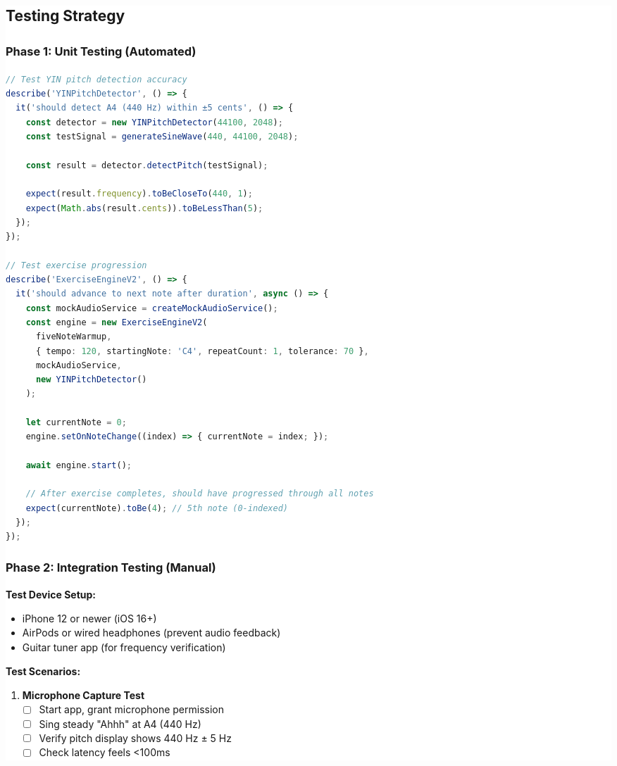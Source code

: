 
## Testing Strategy

### Phase 1: Unit Testing (Automated)

```typescript
// Test YIN pitch detection accuracy
describe('YINPitchDetector', () => {
  it('should detect A4 (440 Hz) within ±5 cents', () => {
    const detector = new YINPitchDetector(44100, 2048);
    const testSignal = generateSineWave(440, 44100, 2048);

    const result = detector.detectPitch(testSignal);

    expect(result.frequency).toBeCloseTo(440, 1);
    expect(Math.abs(result.cents)).toBeLessThan(5);
  });
});

// Test exercise progression
describe('ExerciseEngineV2', () => {
  it('should advance to next note after duration', async () => {
    const mockAudioService = createMockAudioService();
    const engine = new ExerciseEngineV2(
      fiveNoteWarmup,
      { tempo: 120, startingNote: 'C4', repeatCount: 1, tolerance: 70 },
      mockAudioService,
      new YINPitchDetector()
    );

    let currentNote = 0;
    engine.setOnNoteChange((index) => { currentNote = index; });

    await engine.start();

    // After exercise completes, should have progressed through all notes
    expect(currentNote).toBe(4); // 5th note (0-indexed)
  });
});
```

### Phase 2: Integration Testing (Manual)

**Test Device Setup:**
- iPhone 12 or newer (iOS 16+)
- AirPods or wired headphones (prevent audio feedback)
- Guitar tuner app (for frequency verification)

**Test Scenarios:**

1. **Microphone Capture Test**
   - [ ] Start app, grant microphone permission
   - [ ] Sing steady "Ahhh" at A4 (440 Hz)
   - [ ] Verify pitch display shows 440 Hz ± 5 Hz
   - [ ] Check latency feels <100ms
